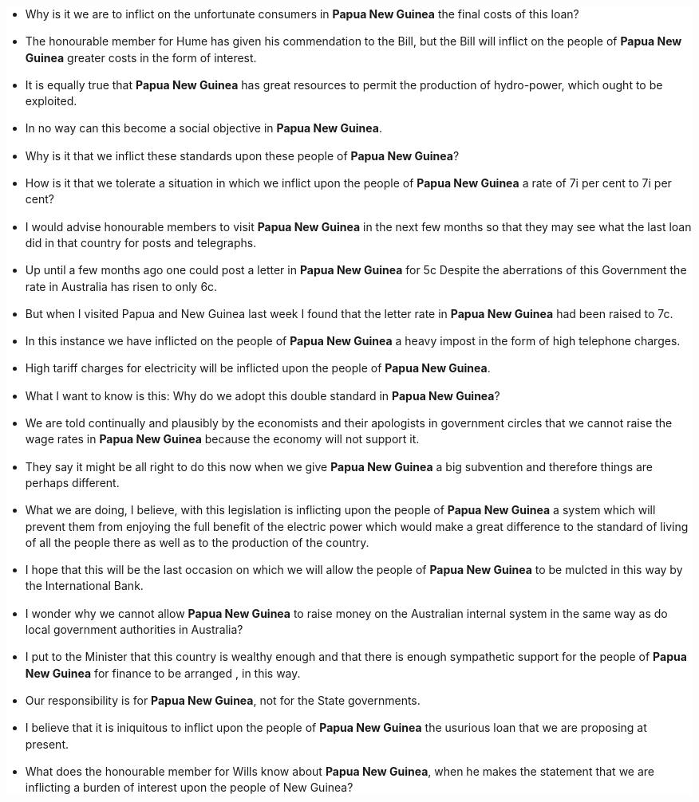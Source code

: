 * Why is it we are to inflict on the unfortunate consumers in **Papua New Guinea** the final costs of this loan?

* The honourable member for Hume has given his commendation to the Bill, but the Bill will inflict on the people of **Papua New Guinea** greater costs in the form of interest.

* It is equally true that **Papua New Guinea** has great resources to permit the production of hydro-power, which ought to be exploited.

* In no way can this become a social objective in **Papua New Guinea**.

* Why is it that we inflict these standards upon these people of **Papua New Guinea**?

* How is it that we tolerate a situation in which we inflict upon the people of **Papua New Guinea** a rate of 7i per cent to 7i per cent?

* I would advise honourable members to visit **Papua New Guinea** in the next few months so that they may see what the last loan did in that country for posts and telegraphs.

* Up until a few months ago one could post a letter in **Papua New Guinea** for 5c Despite the aberrations of this Government the rate in Australia has risen to only 6c.

* But when I visited Papua and New Guinea last week I found that the letter rate in **Papua New Guinea** had been raised to 7c.

* In this instance we have inflicted on the people of **Papua New Guinea** a heavy impost in the form of high telephone charges.

* High tariff charges for electricity will be inflicted upon the people of **Papua New Guinea**.

* What I want to know is this: Why do we adopt this double standard in **Papua New Guinea**?

* We are told continually and plausibly by the economists and their apologists in government circles that we cannot raise the wage rates in **Papua New Guinea** because the economy will not support it.

* They say it might be all right to do this now when we give **Papua New Guinea** a big subvention and therefore things are perhaps different.

* What we are doing, I believe, with this legislation is inflicting upon the people of **Papua New Guinea** a system which will prevent them from enjoying the full benefit of the electric power which would make a great difference to the standard of living of all the people there as well as to the production of the country.

* I hope that this will be the last occasion on which we will allow the people of **Papua New Guinea** to be mulcted in this way by the International Bank.

* I wonder why we cannot allow **Papua New Guinea** to raise money on the Australian internal system in the same way as do local government authorities in Australia?

* I put to the Minister that this country is wealthy enough and that there is enough sympathetic support for the people of **Papua New Guinea** for finance to be arranged , in this way.

* Our responsibility is for **Papua New Guinea**, not for the State governments.

* I believe that it is iniquitous to inflict upon the people of **Papua New Guinea** the usurious loan that we are proposing at present.

* What does the honourable member for Wills know about **Papua New Guinea**, when he makes the statement that we are inflicting a burden of interest upon the people of New Guinea?
